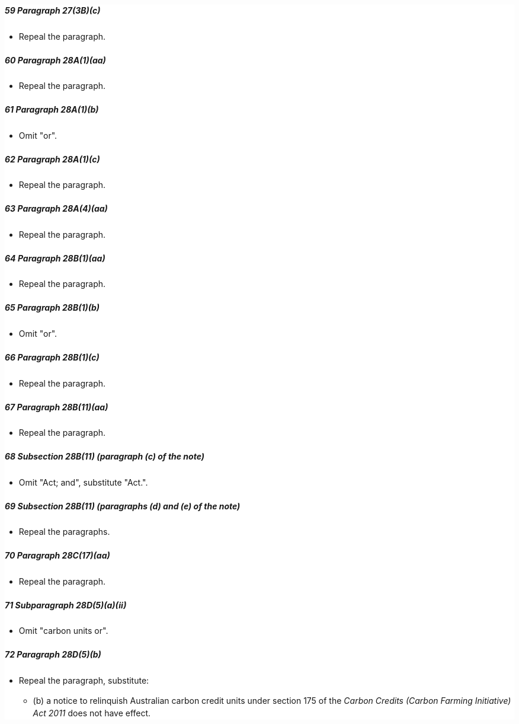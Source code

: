 ##### 59  Paragraph 27(3B)(c)

   * Repeal the paragraph.

##### 60  Paragraph 28A(1)(aa)

   * Repeal the paragraph.

##### 61  Paragraph 28A(1)(b)

   * Omit "or".

##### 62  Paragraph 28A(1)(c)

   * Repeal the paragraph.

##### 63  Paragraph 28A(4)(aa)

   * Repeal the paragraph.

##### 64  Paragraph 28B(1)(aa)

   * Repeal the paragraph.

##### 65  Paragraph 28B(1)(b)

   * Omit "or".

##### 66  Paragraph 28B(1)(c)

   * Repeal the paragraph.

##### 67  Paragraph 28B(11)(aa)

   * Repeal the paragraph.

##### 68  Subsection 28B(11) (paragraph (c) of the note)

   * Omit "Act; and", substitute "Act.".

##### 69  Subsection 28B(11) (paragraphs (d) and (e) of the note)

   * Repeal the paragraphs.

##### 70  Paragraph 28C(17)(aa)

   * Repeal the paragraph.

##### 71  Subparagraph 28D(5)(a)(ii)

   * Omit "carbon units or".

##### 72  Paragraph 28D(5)(b)

   * Repeal the paragraph, substitute:

      * (b) a notice to relinquish Australian carbon credit units under section 175 of the _Carbon Credits (Carbon Farming Initiative) Act 2011_ does not have effect.

